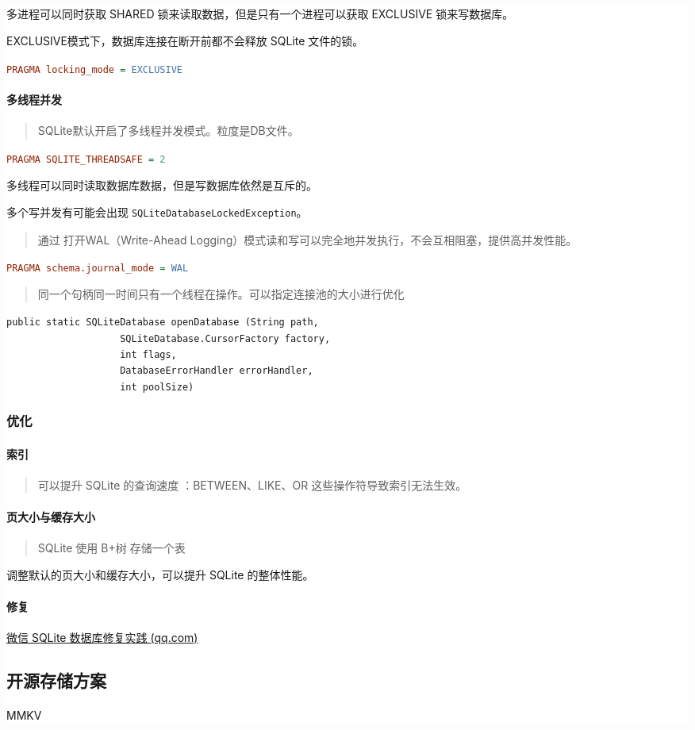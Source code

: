 多进程可以同时获取 SHARED 锁来读取数据，但是只有一个进程可以获取 EXCLUSIVE 锁来写数据库。

EXCLUSIVE模式下，数据库连接在断开前都不会释放 SQLite 文件的锁。

```ini
PRAGMA locking_mode = EXCLUSIVE
```

#### 多线程并发

> SQLite默认开启了多线程并发模式。粒度是DB文件。

```ini
PRAGMA SQLITE_THREADSAFE = 2
```

多线程可以同时读取数据库数据，但是写数据库依然是互斥的。

多个写并发有可能会出现 `SQLiteDatabaseLockedException`。

> 通过 打开WAL（Write-Ahead Logging）模式读和写可以完全地并发执行，不会互相阻塞，提供高并发性能。

```ini
PRAGMA schema.journal_mode = WAL
```



> 同一个句柄同一时间只有一个线程在操作。可以指定连接池的大小进行优化

```
public static SQLiteDatabase openDatabase (String path, 
                    SQLiteDatabase.CursorFactory factory, 
                    int flags, 
                    DatabaseErrorHandler errorHandler, 
                    int poolSize)
```

### 优化

#### 索引

>可以提升 SQLite 的查询速度 ：BETWEEN、LIKE、OR 这些操作符导致索引无法生效。

#### 页大小与缓存大小

> SQLite 使用 B+树 存储一个表

调整默认的页大小和缓存大小，可以提升 SQLite 的整体性能。

#### 修复

[微信 SQLite 数据库修复实践 (qq.com)](https://mp.weixin.qq.com/s/N1tuHTyg3xVfbaSd4du-tw)





## 开源存储方案

MMKV
